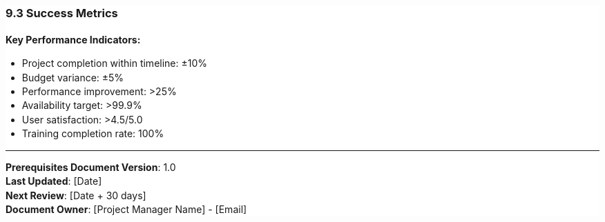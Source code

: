 ### 9.3 Success Metrics

**Key Performance Indicators:**
- Project completion within timeline: ±10%
- Budget variance: ±5%
- Performance improvement: >25%
- Availability target: >99.9%
- User satisfaction: >4.5/5.0
- Training completion rate: 100%

---

**Prerequisites Document Version**: 1.0  
**Last Updated**: [Date]  
**Next Review**: [Date + 30 days]  
**Document Owner**: [Project Manager Name] - [Email]